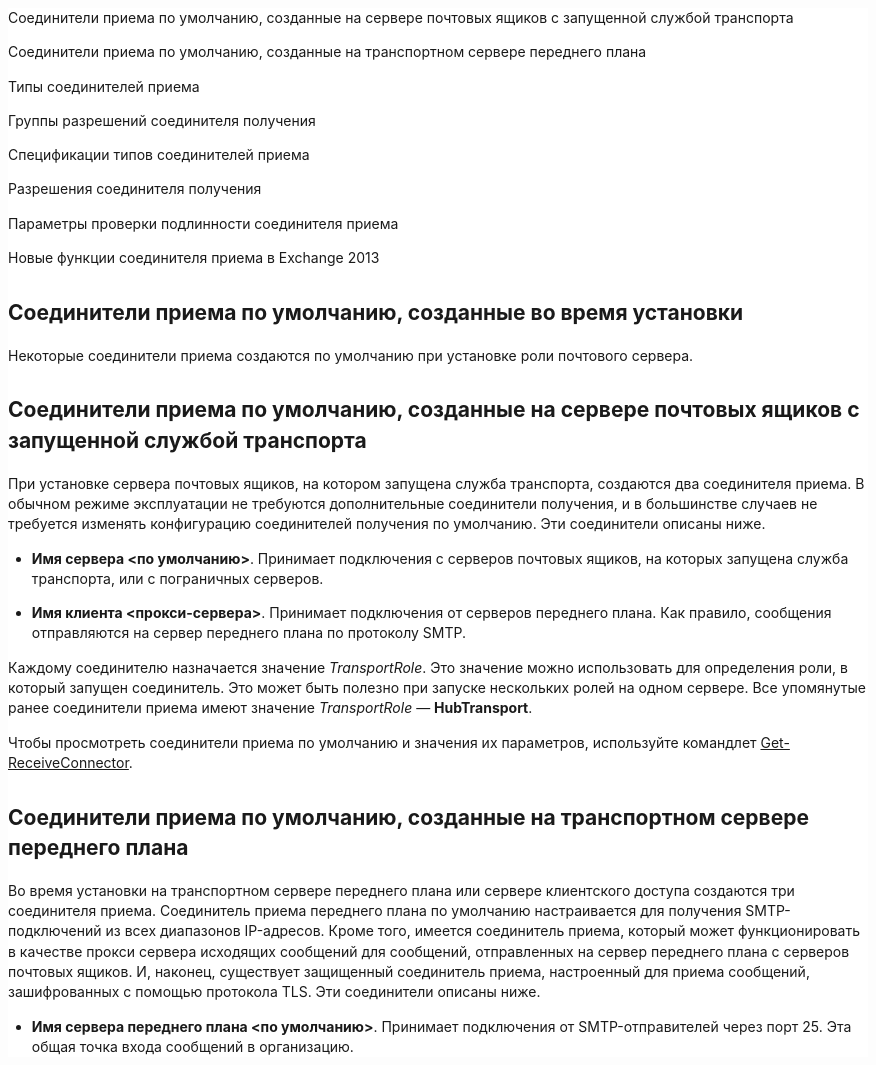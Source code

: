 Соединители приема по умолчанию, созданные на сервере почтовых ящиков с запущенной службой транспорта

Соединители приема по умолчанию, созданные на транспортном сервере переднего плана

Типы соединителей приема

Группы разрешений соединителя получения

Спецификации типов соединителей приема

Разрешения соединителя получения

Параметры проверки подлинности соединителя приема

Новые функции соединителя приема в Exchange 2013

## Соединители приема по умолчанию, созданные во время установки

Некоторые соединители приема создаются по умолчанию при установке роли почтового сервера.

## Соединители приема по умолчанию, созданные на сервере почтовых ящиков с запущенной службой транспорта

При установке сервера почтовых ящиков, на котором запущена служба транспорта, создаются два соединителя приема. В обычном режиме эксплуатации не требуются дополнительные соединители получения, и в большинстве случаев не требуется изменять конфигурацию соединителей получения по умолчанию. Эти соединители описаны ниже.

  - **Имя сервера \<по умолчанию\>**. Принимает подключения с серверов почтовых ящиков, на которых запущена служба транспорта, или с пограничных серверов.

  - **Имя клиента \<прокси-сервера\>**. Принимает подключения от серверов переднего плана. Как правило, сообщения отправляются на сервер переднего плана по протоколу SMTP.

Каждому соединителю назначается значение *TransportRole*. Это значение можно использовать для определения роли, в который запущен соединитель. Это может быть полезно при запуске нескольких ролей на одном сервере. Все упомянутые ранее соединители приема имеют значение *TransportRole* — **HubTransport**.

Чтобы просмотреть соединители приема по умолчанию и значения их параметров, используйте командлет [Get-ReceiveConnector](https://technet.microsoft.com/ru-ru/library/aa998618\(v=exchg.150\)).

## Соединители приема по умолчанию, созданные на транспортном сервере переднего плана

Во время установки на транспортном сервере переднего плана или сервере клиентского доступа создаются три соединителя приема. Соединитель приема переднего плана по умолчанию настраивается для получения SMTP-подключений из всех диапазонов IP-адресов. Кроме того, имеется соединитель приема, который может функционировать в качестве прокси сервера исходящих сообщений для сообщений, отправленных на сервер переднего плана с серверов почтовых ящиков. И, наконец, существует защищенный соединитель приема, настроенный для приема сообщений, зашифрованных с помощью протокола TLS. Эти соединители описаны ниже.

  - **Имя сервера переднего плана \<по умолчанию\>**. Принимает подключения от SMTP-отправителей через порт 25. Эта общая точка входа сообщений в организацию.
